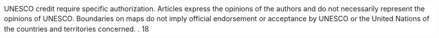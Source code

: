 UNESCO credit require specific authorization. 
Articles express the opinions of the authors and do not 
necessarily represent the opinions of UNESCO. 
Boundaries on maps do not imply official endorsement 
or acceptance by UNESCO or the United Nations 
of the countries and territories concerned. . 
18